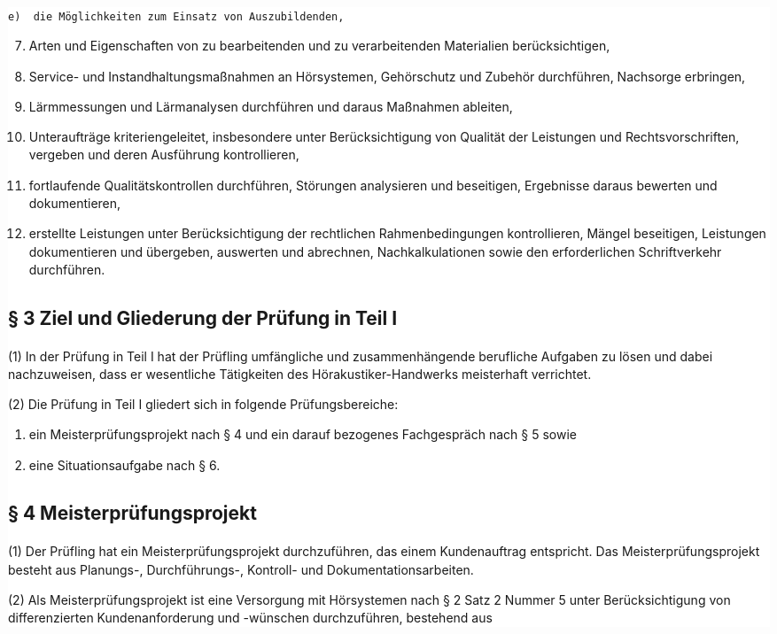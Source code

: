 
    e)  die Möglichkeiten zum Einsatz von Auszubildenden,





7.  Arten und Eigenschaften von zu bearbeitenden und zu verarbeitenden
    Materialien berücksichtigen,


8.  Service- und Instandhaltungsmaßnahmen an Hörsystemen, Gehörschutz und
    Zubehör durchführen, Nachsorge erbringen,


9.  Lärmmessungen und Lärmanalysen durchführen und daraus Maßnahmen
    ableiten,


10. Unteraufträge kriteriengeleitet, insbesondere unter Berücksichtigung
    von Qualität der Leistungen und Rechtsvorschriften, vergeben und deren
    Ausführung kontrollieren,


11. fortlaufende Qualitätskontrollen durchführen, Störungen analysieren
    und beseitigen, Ergebnisse daraus bewerten und dokumentieren,


12. erstellte Leistungen unter Berücksichtigung der rechtlichen
    Rahmenbedingungen kontrollieren, Mängel beseitigen, Leistungen
    dokumentieren und übergeben, auswerten und abrechnen,
    Nachkalkulationen sowie den erforderlichen Schriftverkehr durchführen.





## § 3 Ziel und Gliederung der Prüfung in Teil I

(1) In der Prüfung in Teil I hat der Prüfling umfängliche und
zusammenhängende berufliche Aufgaben zu lösen und dabei nachzuweisen,
dass er wesentliche Tätigkeiten des Hörakustiker-Handwerks meisterhaft
verrichtet.

(2) Die Prüfung in Teil I gliedert sich in folgende Prüfungsbereiche:

1.  ein Meisterprüfungsprojekt nach § 4 und ein darauf bezogenes
    Fachgespräch nach § 5 sowie


2.  eine Situationsaufgabe nach § 6.





## § 4 Meisterprüfungsprojekt

(1) Der Prüfling hat ein Meisterprüfungsprojekt durchzuführen, das
einem Kundenauftrag entspricht. Das Meisterprüfungsprojekt besteht aus
Planungs-, Durchführungs-, Kontroll- und Dokumentationsarbeiten.

(2) Als Meisterprüfungsprojekt ist eine Versorgung mit Hörsystemen
nach § 2 Satz 2 Nummer 5 unter Berücksichtigung von differenzierten
Kundenanforderung und -wünschen durchzuführen, bestehend aus
